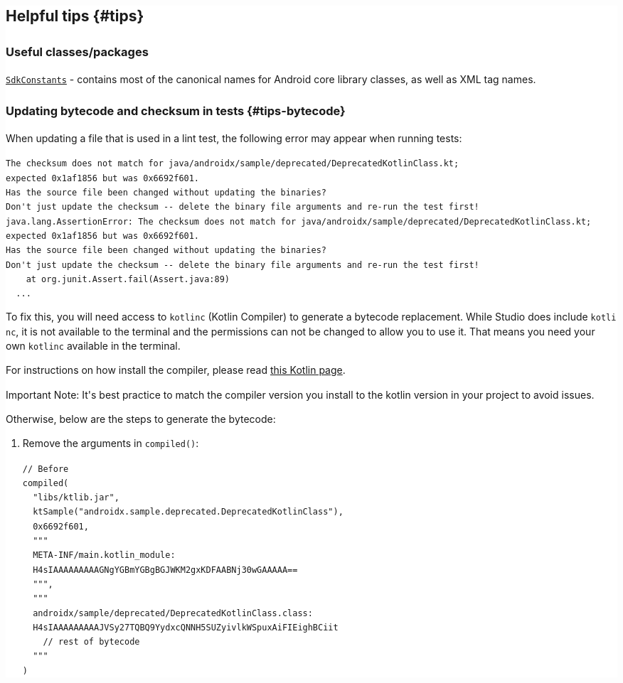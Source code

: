## Helpful tips {#tips}

### Useful classes/packages

[`SdkConstants`](https://cs.android.com/android-studio/platform/tools/base/+/mirror-goog-studio-master-dev:common/src/main/java/com/android/SdkConstants.java) -
contains most of the canonical names for Android core library classes, as well
as XML tag names.

### Updating bytecode and checksum in tests {#tips-bytecode}

When updating a file that is used in a lint test, the following error may appear
when running tests:

```
The checksum does not match for java/androidx/sample/deprecated/DeprecatedKotlinClass.kt;
expected 0x1af1856 but was 0x6692f601.
Has the source file been changed without updating the binaries?
Don't just update the checksum -- delete the binary file arguments and re-run the test first!
java.lang.AssertionError: The checksum does not match for java/androidx/sample/deprecated/DeprecatedKotlinClass.kt;
expected 0x1af1856 but was 0x6692f601.
Has the source file been changed without updating the binaries?
Don't just update the checksum -- delete the binary file arguments and re-run the test first!
    at org.junit.Assert.fail(Assert.java:89)
  ...
```

To fix this, you will need access to `kotlinc` (Kotlin Compiler) to generate a
bytecode replacement. While Studio does include `kotlinc`, it is not available
to the terminal and the permissions can not be changed to allow you to use it.
That means you need your own `kotlinc` available in the terminal.

For instructions on how install the compiler, please read
[this Kotlin page](https://kotlinlang.org/docs/command-line.html#install-the-compiler).

Important Note: It's best practice to match the compiler version you install to
the kotlin version in your project to avoid issues.

Otherwise, below are the steps to generate the bytecode:

1.  Remove the arguments in `compiled()`:

    ```
    // Before
    compiled(
      "libs/ktlib.jar",
      ktSample("androidx.sample.deprecated.DeprecatedKotlinClass"),
      0x6692f601,
      """
      META-INF/main.kotlin_module:
      H4sIAAAAAAAAAGNgYGBmYGBgBGJWKM2gxKDFAABNj30wGAAAAA==
      """,
      """
      androidx/sample/deprecated/DeprecatedKotlinClass.class:
      H4sIAAAAAAAAAJVSy27TQBQ9YydxcQNNH5SUZyivlkWSpuxAiFIEighBCiit
        // rest of bytecode
      """
    )
